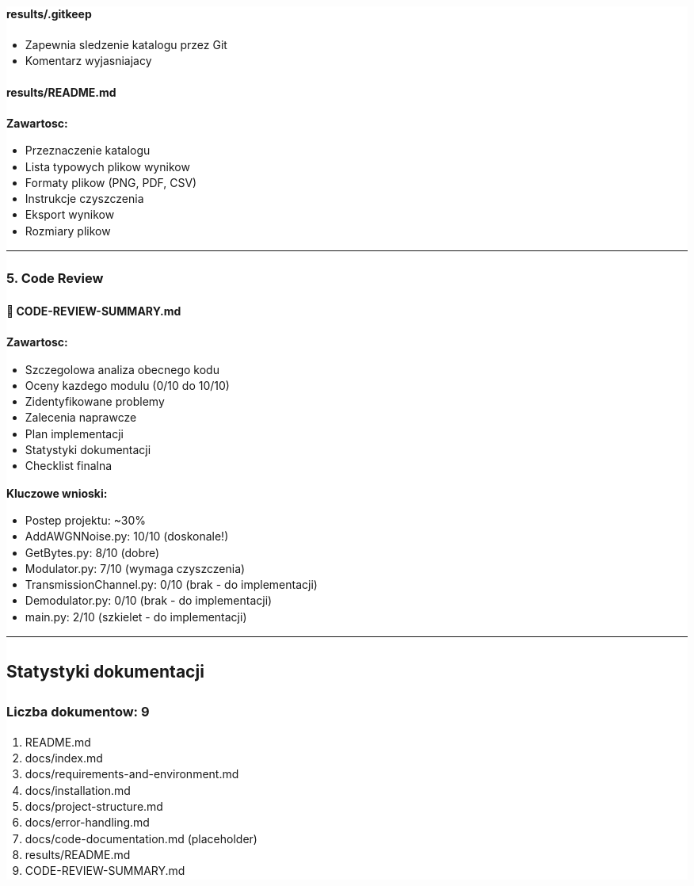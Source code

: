 #### results/.gitkeep

- Zapewnia sledzenie katalogu przez Git
- Komentarz wyjasniajacy

#### results/README.md

**Zawartosc:**

- Przeznaczenie katalogu
- Lista typowych plikow wynikow
- Formaty plikow (PNG, PDF, CSV)
- Instrukcje czyszczenia
- Eksport wynikow
- Rozmiary plikow

---

### 5. Code Review

#### 📄 CODE-REVIEW-SUMMARY.md

**Zawartosc:**

- Szczegolowa analiza obecnego kodu
- Oceny kazdego modulu (0/10 do 10/10)
- Zidentyfikowane problemy
- Zalecenia naprawcze
- Plan implementacji
- Statystyki dokumentacji
- Checklist finalna

**Kluczowe wnioski:**

- Postep projektu: ~30%
- AddAWGNNoise.py: 10/10 (doskonale!)
- GetBytes.py: 8/10 (dobre)
- Modulator.py: 7/10 (wymaga czyszczenia)
- TransmissionChannel.py: 0/10 (brak - do implementacji)
- Demodulator.py: 0/10 (brak - do implementacji)
- main.py: 2/10 (szkielet - do implementacji)

---

## Statystyki dokumentacji

### Liczba dokumentow: 9

1. README.md
2. docs/index.md
3. docs/requirements-and-environment.md
4. docs/installation.md
5. docs/project-structure.md
6. docs/error-handling.md
7. docs/code-documentation.md (placeholder)
8. results/README.md
9. CODE-REVIEW-SUMMARY.md
